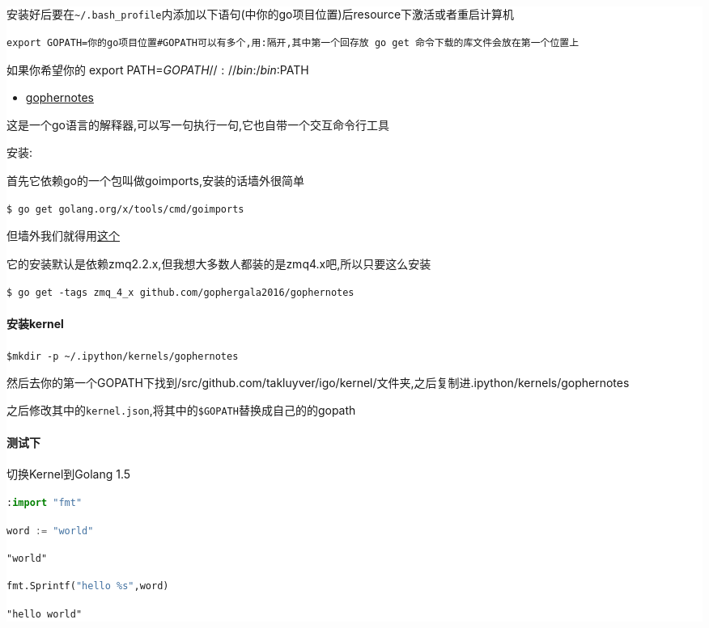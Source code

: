安装好后要在`~/.bash_profile`内添加以下语句(中你的go项目位置)后resource下激活或者重启计算机

    export GOPATH=你的go项目位置#GOPATH可以有多个,用:隔开,其中第一个回存放 go get 命令下载的库文件会放在第一个位置上
    
如果你希望你的
    export PATH=${GOPATH//://bin:}/bin:$PATH


+ [gophernotes](https://github.com/gopherdata/gophernotes)

这是一个go语言的解释器,可以写一句执行一句,它也自带一个交互命令行工具

安装:

首先它依赖go的一个包叫做goimports,安装的话墙外很简单

    $ go get golang.org/x/tools/cmd/goimports
    
但墙外我们就得用[这个](http://www.golangtc.com/download/package)

它的安装默认是依赖zmq2.2.x,但我想大多数人都装的是zmq4.x吧,所以只要这么安装


    $ go get -tags zmq_4_x github.com/gophergala2016/gophernotes
    

#### 安装kernel

    $mkdir -p ~/.ipython/kernels/gophernotes
    
然后去你的第一个GOPATH下找到/src/github.com/takluyver/igo/kernel/文件夹,之后复制进.ipython/kernels/gophernotes


之后修改其中的`kernel.json`,将其中的`$GOPATH`替换成自己的的gopath


#### 测试下

切换Kernel到Golang 1.5



```python
:import "fmt"
```


```python
word := "world"
```




    "world"





```python
fmt.Sprintf("hello %s",word)
```




    "hello world"
